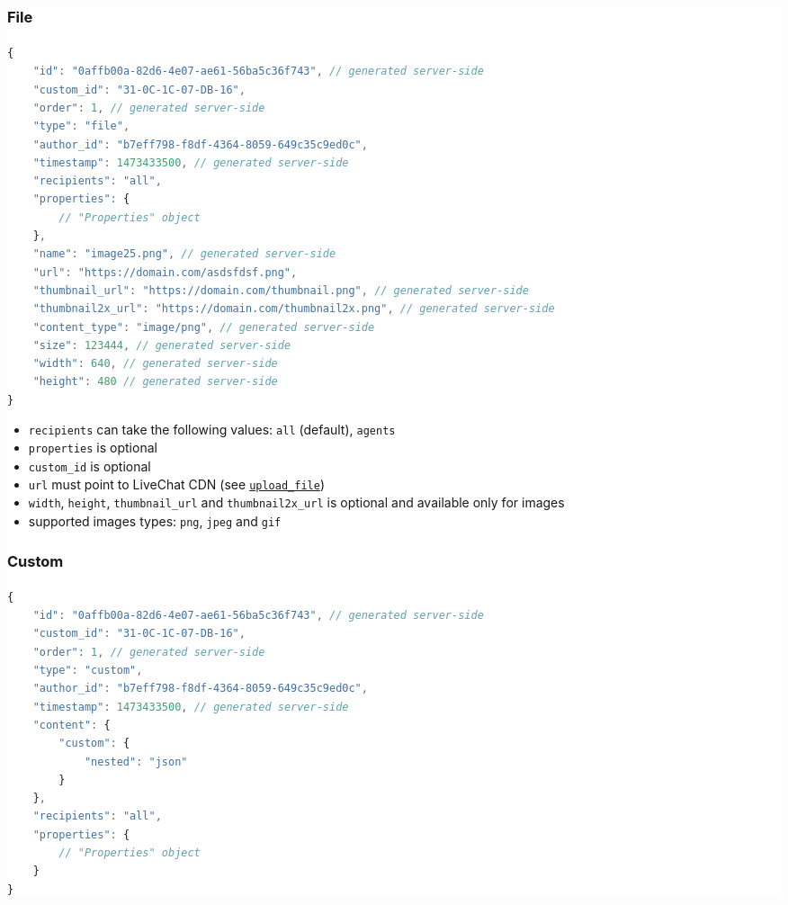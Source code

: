 ### File
```js
{
	"id": "0affb00a-82d6-4e07-ae61-56ba5c36f743", // generated server-side
	"custom_id": "31-0C-1C-07-DB-16",
	"order": 1, // generated server-side
	"type": "file",
	"author_id": "b7eff798-f8df-4364-8059-649c35c9ed0c",
	"timestamp": 1473433500, // generated server-side
	"recipients": "all",
	"properties": {
		// "Properties" object
	},
	"name": "image25.png", // generated server-side
	"url": "https://domain.com/asdsfdsf.png",
	"thumbnail_url": "https://domain.com/thumbnail.png", // generated server-side
	"thumbnail2x_url": "https://domain.com/thumbnail2x.png", // generated server-side
	"content_type": "image/png", // generated server-side
	"size": 123444, // generated server-side
	"width": 640, // generated server-side
	"height": 480 // generated server-side
}
```

* `recipients` can take the following values: `all` (default), `agents`
* `properties` is optional
* `custom_id` is optional
* `url` must point to LiveChat CDN (see [`upload_file`](#upload-file))
* `width`, `height`, `thumbnail_url` and `thumbnail2x_url` is optional and available only for images
* supported images types: `png`, `jpeg` and `gif`

### Custom

```js
{
	"id": "0affb00a-82d6-4e07-ae61-56ba5c36f743", // generated server-side
	"custom_id": "31-0C-1C-07-DB-16",
	"order": 1, // generated server-side
	"type": "custom",
	"author_id": "b7eff798-f8df-4364-8059-649c35c9ed0c",
	"timestamp": 1473433500, // generated server-side
	"content": {
		"custom": {
			"nested": "json"
		}
	},
	"recipients": "all",
	"properties": {
		// "Properties" object
	}
}
```
